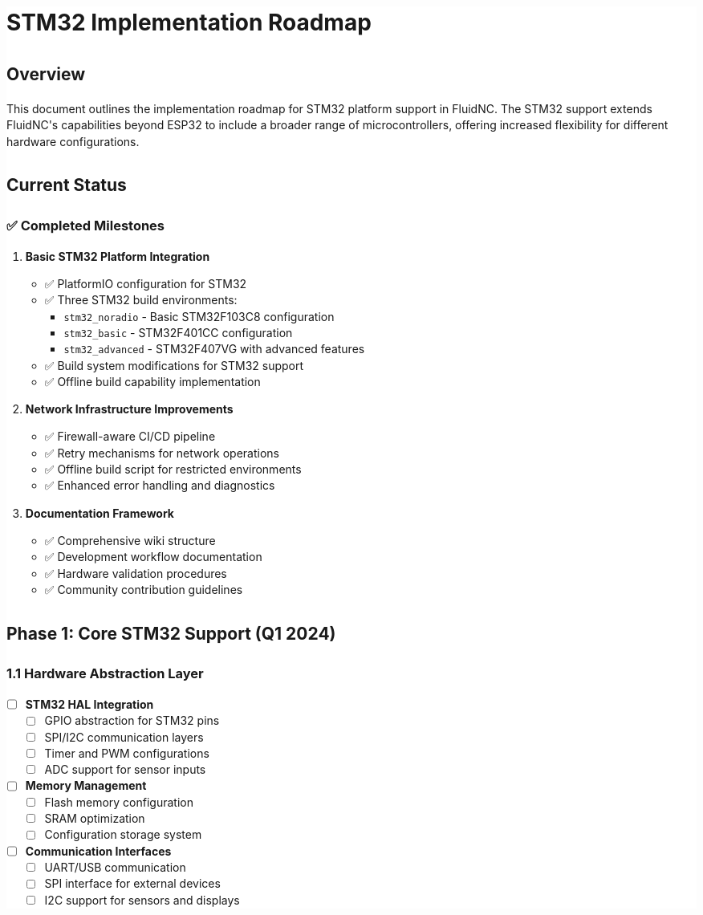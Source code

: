 # STM32 Implementation Roadmap

## Overview

This document outlines the implementation roadmap for STM32 platform support in FluidNC. The STM32 support extends FluidNC's capabilities beyond ESP32 to include a broader range of microcontrollers, offering increased flexibility for different hardware configurations.

## Current Status

### ✅ Completed Milestones

1. **Basic STM32 Platform Integration**
   - ✅ PlatformIO configuration for STM32
   - ✅ Three STM32 build environments:
     - `stm32_noradio` - Basic STM32F103C8 configuration
     - `stm32_basic` - STM32F401CC configuration
     - `stm32_advanced` - STM32F407VG with advanced features
   - ✅ Build system modifications for STM32 support
   - ✅ Offline build capability implementation

2. **Network Infrastructure Improvements**
   - ✅ Firewall-aware CI/CD pipeline
   - ✅ Retry mechanisms for network operations
   - ✅ Offline build script for restricted environments
   - ✅ Enhanced error handling and diagnostics

3. **Documentation Framework**
   - ✅ Comprehensive wiki structure
   - ✅ Development workflow documentation
   - ✅ Hardware validation procedures
   - ✅ Community contribution guidelines

## Phase 1: Core STM32 Support (Q1 2024)

### 1.1 Hardware Abstraction Layer
- [ ] **STM32 HAL Integration**
  - [ ] GPIO abstraction for STM32 pins
  - [ ] SPI/I2C communication layers
  - [ ] Timer and PWM configurations
  - [ ] ADC support for sensor inputs

- [ ] **Memory Management**
  - [ ] Flash memory configuration
  - [ ] SRAM optimization
  - [ ] Configuration storage system

- [ ] **Communication Interfaces**
  - [ ] UART/USB communication
  - [ ] SPI interface for external devices
  - [ ] I2C support for sensors and displays
